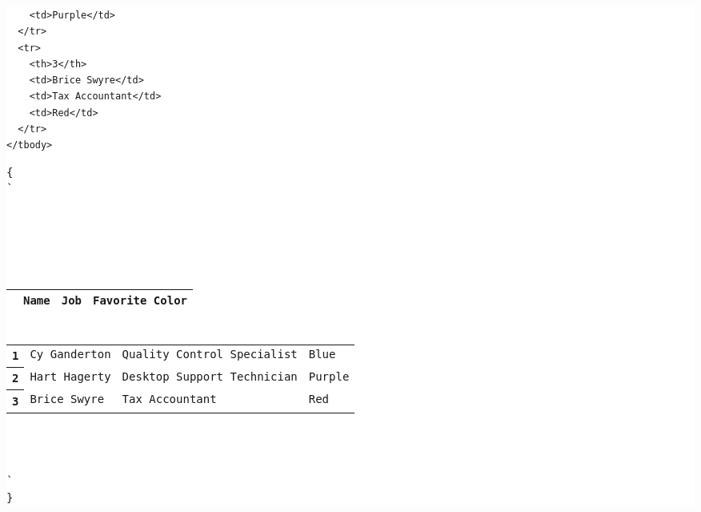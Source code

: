         <td>Purple</td>
      </tr>
      <tr>
        <th>3</th>
        <td>Brice Swyre</td>
        <td>Tax Accountant</td>
        <td>Red</td>
      </tr>
    </tbody>
  </table>
</div>
<pre slot="html" use:replace={{ to: $prefix }}>{
`<div class="overflow-x-auto">
  <table class="$$table">
    <!-- head -->
    <thead>
      <tr>
        <th></th>
        <th>Name</th>
        <th>Job</th>
        <th>Favorite Color</th>
      </tr>
    </thead>
    <tbody>
      <!-- row 1 -->
      <tr class="bg-base-200">
        <th>1</th>
        <td>Cy Ganderton</td>
        <td>Quality Control Specialist</td>
        <td>Blue</td>
      </tr>
      <!-- row 2 -->
      <tr>
        <th>2</th>
        <td>Hart Hagerty</td>
        <td>Desktop Support Technician</td>
        <td>Purple</td>
      </tr>
      <!-- row 3 -->
      <tr>
        <th>3</th>
        <td>Brice Swyre</td>
        <td>Tax Accountant</td>
        <td>Red</td>
      </tr>
    </tbody>
  </table>
</div>`
}</pre>
</Component>
